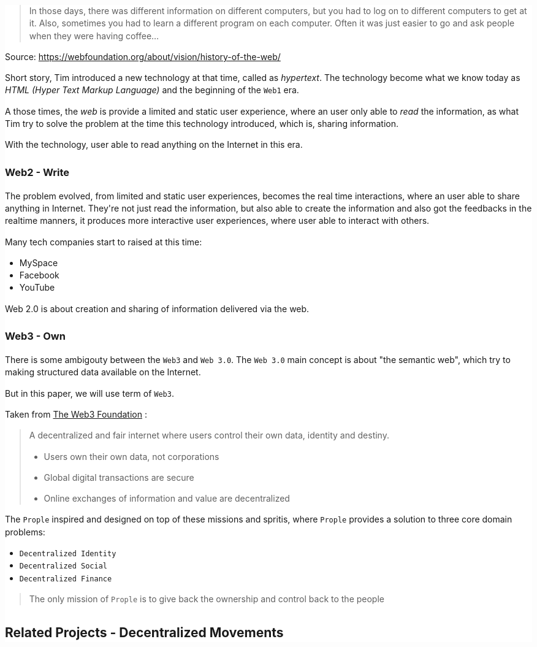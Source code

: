 > In those days, there was different information on different computers, but you had to log on to different computers to get at it. Also, sometimes you had to learn a different program on each computer. Often it was just easier to go and ask people when they were having coffee…

Source: https://webfoundation.org/about/vision/history-of-the-web/

Short story, Tim introduced a new technology at that time, called as *hypertext*. The technology become what we know today as *HTML (Hyper Text Markup Language)* and the beginning of the `Web1` era.

A those times, the *web* is provide a limited and static user experience, where an user only able to *read* the information, as what Tim try to solve the problem at the time this technology introduced, which is, sharing information.

With the technology, user able to read anything on the Internet in this era.

### Web2 - Write

The problem evolved, from limited and static user experiences, becomes the real time interactions, where an user able to share anything in Internet. They're not just read the information, but also able to create the information and also got the feedbacks in the realtime manners, it produces more interactive user experiences, where user able to interact with others.

Many tech companies start to raised at this time:

- MySpace
- Facebook
- YouTube

Web 2.0 is about creation and sharing of information delivered via the web.

### Web3 - Own

There is some ambigouty between the `Web3` and `Web 3.0`. The `Web 3.0` main concept is about "the semantic web", which try to making structured data available on the Internet. 

But in this paper, we will use term of `Web3`.

Taken from [The Web3 Foundation](https://web3.foundation/about/) :

> A decentralized and fair internet where users control their own data, identity and destiny.
>
> - Users own their own data, not corporations
>
> - Global digital transactions are secure
>
> - Online exchanges of information and value are decentralized

The `Prople` inspired and designed on top of these missions and spritis, where `Prople` provides a solution to three core domain problems:

- `Decentralized Identity`
- `Decentralized Social`
- `Decentralized Finance`

> The only mission of `Prople` is to give back the ownership and control back to the people  

## Related Projects - Decentralized Movements
